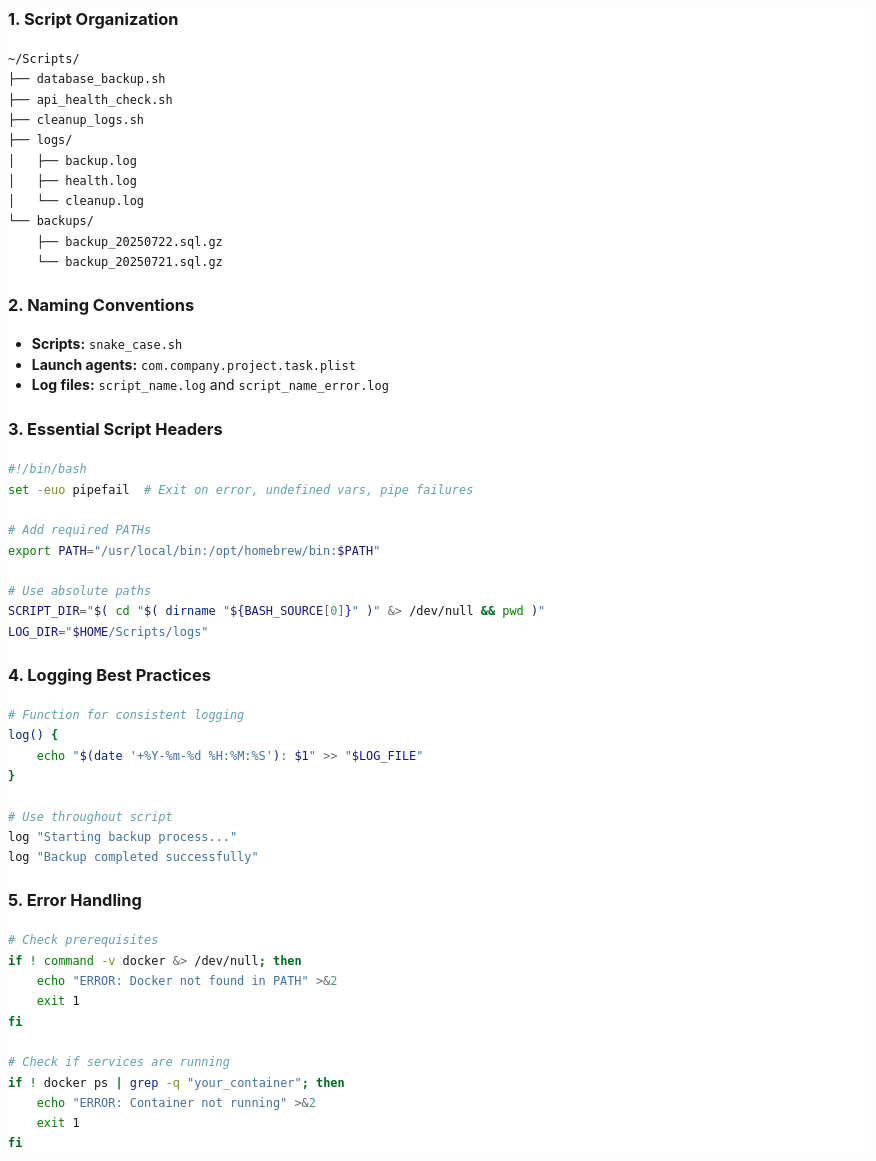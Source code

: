 ### 1. Script Organization
```
~/Scripts/
├── database_backup.sh
├── api_health_check.sh
├── cleanup_logs.sh
├── logs/
│   ├── backup.log
│   ├── health.log
│   └── cleanup.log
└── backups/
    ├── backup_20250722.sql.gz
    └── backup_20250721.sql.gz
```

### 2. Naming Conventions
- **Scripts:** `snake_case.sh`
- **Launch agents:** `com.company.project.task.plist`
- **Log files:** `script_name.log` and `script_name_error.log`

### 3. Essential Script Headers
```bash
#!/bin/bash
set -euo pipefail  # Exit on error, undefined vars, pipe failures

# Add required PATHs
export PATH="/usr/local/bin:/opt/homebrew/bin:$PATH"

# Use absolute paths
SCRIPT_DIR="$( cd "$( dirname "${BASH_SOURCE[0]}" )" &> /dev/null && pwd )"
LOG_DIR="$HOME/Scripts/logs"
```

### 4. Logging Best Practices
```bash
# Function for consistent logging
log() {
    echo "$(date '+%Y-%m-%d %H:%M:%S'): $1" >> "$LOG_FILE"
}

# Use throughout script
log "Starting backup process..."
log "Backup completed successfully"
```

### 5. Error Handling
```bash
# Check prerequisites
if ! command -v docker &> /dev/null; then
    echo "ERROR: Docker not found in PATH" >&2
    exit 1
fi

# Check if services are running
if ! docker ps | grep -q "your_container"; then
    echo "ERROR: Container not running" >&2
    exit 1
fi
```
